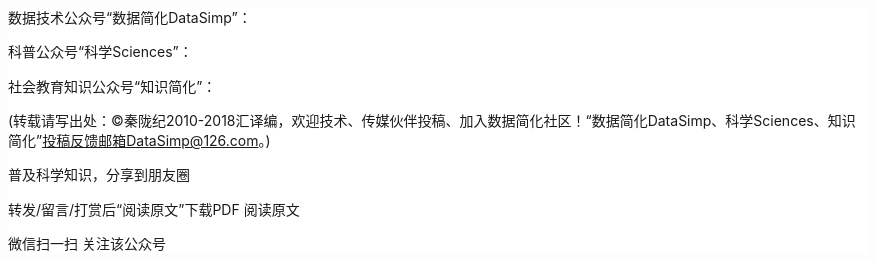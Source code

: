 数据技术公众号“数据简化DataSimp”：

科普公众号“科学Sciences”：

社会教育知识公众号“知识简化”：

(转载请写出处：©秦陇纪2010-2018汇译编，欢迎技术、传媒伙伴投稿、加入数据简化社区！“数据简化DataSimp、科学Sciences、知识简化”投稿反馈邮箱DataSimp@126.com。)

普及科学知识，分享到朋友圈

转发/留言/打赏后“阅读原文”下载PDF
阅读原文

微信扫一扫
关注该公众号
